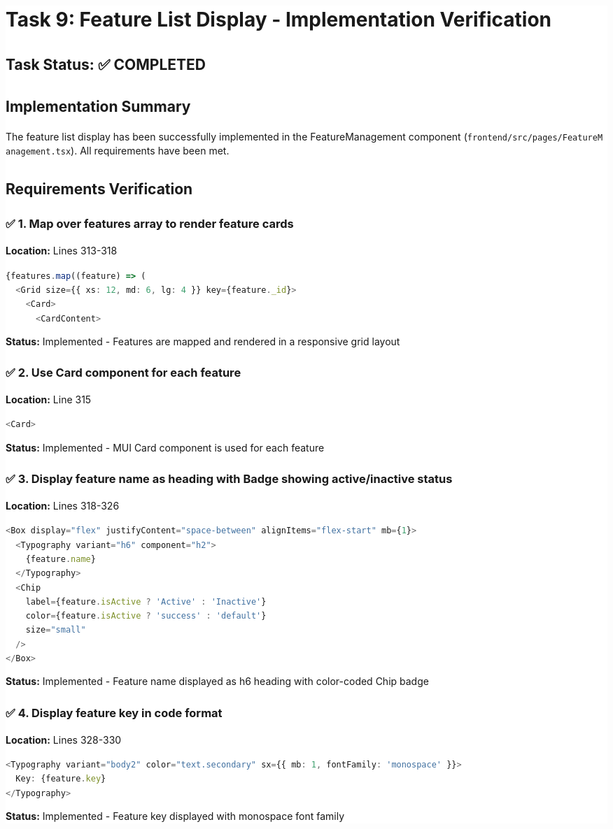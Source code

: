 # Task 9: Feature List Display - Implementation Verification

## Task Status: ✅ COMPLETED

## Implementation Summary

The feature list display has been successfully implemented in the FeatureManagement component (`frontend/src/pages/FeatureManagement.tsx`). All requirements have been met.

## Requirements Verification

### ✅ 1. Map over features array to render feature cards
**Location:** Lines 313-318
```typescript
{features.map((feature) => (
  <Grid size={{ xs: 12, md: 6, lg: 4 }} key={feature._id}>
    <Card>
      <CardContent>
```
**Status:** Implemented - Features are mapped and rendered in a responsive grid layout

### ✅ 2. Use Card component for each feature
**Location:** Line 315
```typescript
<Card>
```
**Status:** Implemented - MUI Card component is used for each feature

### ✅ 3. Display feature name as heading with Badge showing active/inactive status
**Location:** Lines 318-326
```typescript
<Box display="flex" justifyContent="space-between" alignItems="flex-start" mb={1}>
  <Typography variant="h6" component="h2">
    {feature.name}
  </Typography>
  <Chip
    label={feature.isActive ? 'Active' : 'Inactive'}
    color={feature.isActive ? 'success' : 'default'}
    size="small"
  />
</Box>
```
**Status:** Implemented - Feature name displayed as h6 heading with color-coded Chip badge

### ✅ 4. Display feature key in code format
**Location:** Lines 328-330
```typescript
<Typography variant="body2" color="text.secondary" sx={{ mb: 1, fontFamily: 'monospace' }}>
  Key: {feature.key}
</Typography>
```
**Status:** Implemented - Feature key displayed with monospace font family
